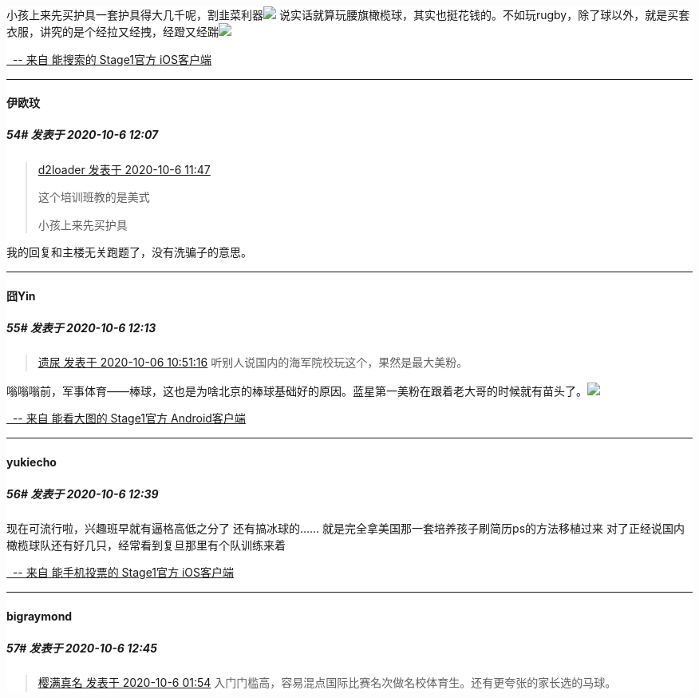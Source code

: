 
小孩上来先买护具</blockquote>一套护具得大几千呢，割韭菜利器<img src="https://static.saraba1st.com/image/smiley/face2017/037.png" referrerpolicy="no-referrer">
说实话就算玩腰旗橄榄球，其实也挺花钱的。不如玩rugby，除了球以外，就是买套衣服，讲究的是个经拉又经拽，经蹬又经踹<img src="https://static.saraba1st.com/image/smiley/face2017/067.png" referrerpolicy="no-referrer">

[  -- 来自 能搜索的 Stage1官方 iOS客户端](https://itunes.apple.com/fi/app/saraba1st/id1221237470?mt=8)


-----

####  伊欧玟  
##### 54#       发表于 2020-10-6 12:07


<blockquote><a href="httphttps://bbs.saraba1st.com/2b/forum.php?mod=redirect&amp;goto=findpost&amp;pid=48965328&amp;ptid=1963502" target="_blank">d2loader 发表于 2020-10-6 11:47</a>

这个培训班教的是美式


小孩上来先买护具</blockquote>
我的回复和主楼无关跑题了，没有洗骗子的意思。


-----

####  囧Yin  
##### 55#       发表于 2020-10-6 12:13


<blockquote><a href="httphttps://bbs.saraba1st.com/2b/forum.php?mod=redirect&amp;goto=findpost&amp;pid=48964842&amp;ptid=1963502" target="_blank">遗尿 发表于 2020-10-06 10:51:16</a>
听别人说国内的海军院校玩这个，果然是最大美粉。</blockquote>嗡嗡嗡前，军事体育——棒球，这也是为啥北京的棒球基础好的原因。蓝星第一美粉在跟着老大哥的时候就有苗头了。<img src="https://static.saraba1st.com/image/smiley/face2017/046.png" referrerpolicy="no-referrer">

[  -- 来自 能看大图的 Stage1官方 Android客户端](https://www.coolapk.com/apk/140634)


-----

####  yukiecho  
##### 56#       发表于 2020-10-6 12:39


现在可流行啦，兴趣班早就有逼格高低之分了
还有搞冰球的…… 就是完全拿美国那一套培养孩子刷简历ps的方法移植过来
对了正经说国内橄榄球队还有好几只，经常看到复旦那里有个队训练来着

[  -- 来自 能手机投票的 Stage1官方 iOS客户端](https://itunes.apple.com/fi/app/saraba1st/id1221237470?mt=8)


-----

####  bigraymond  
##### 57#       发表于 2020-10-6 12:45


<blockquote><a href="httphttps://bbs.saraba1st.com/2b/forum.php?mod=redirect&amp;goto=findpost&amp;pid=48963199&amp;ptid=1963502" target="_blank">樱满真名 发表于 2020-10-6 01:54</a>
入门门槛高，容易混点国际比赛名次做名校体育生。还有更夸张的家长选的马球。
